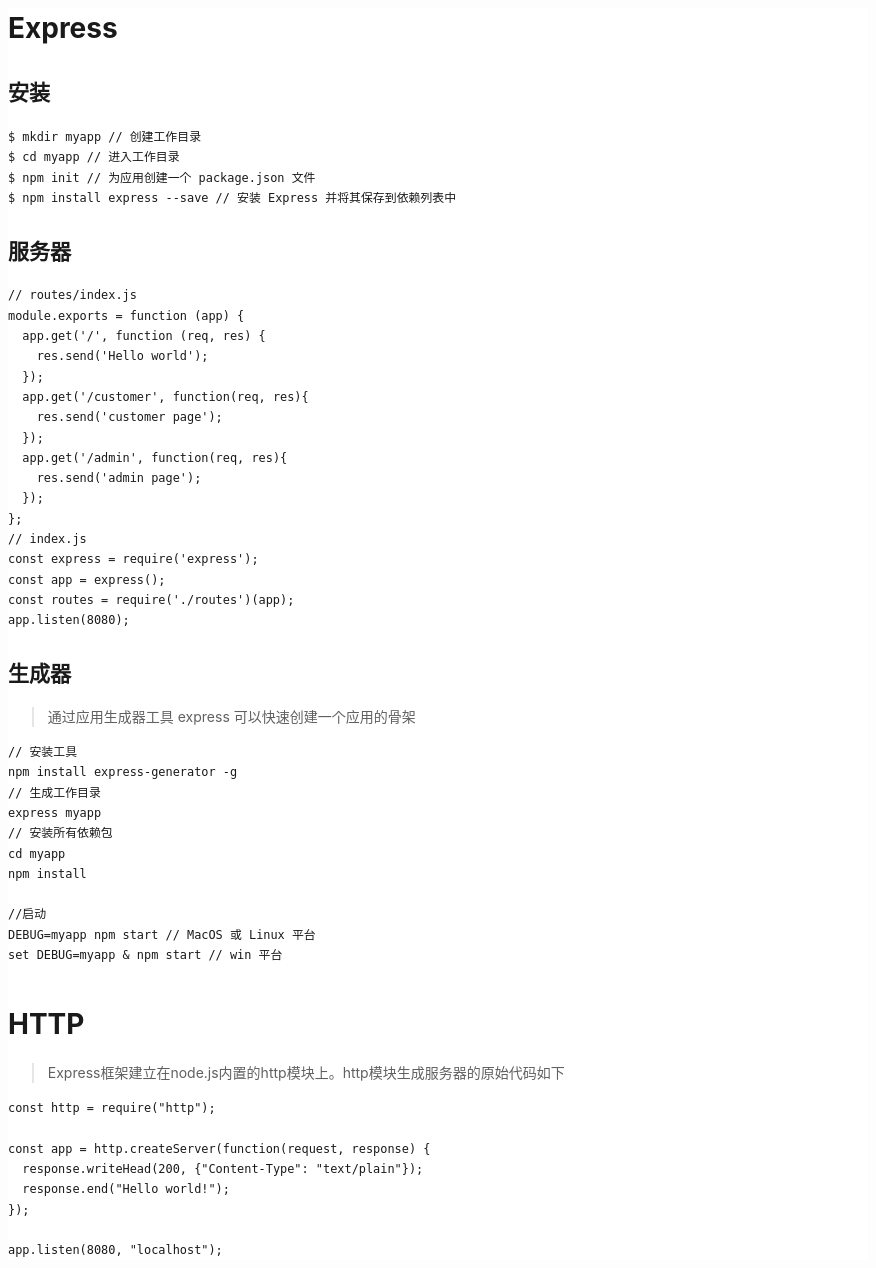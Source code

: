
# Express
## 安装
```
$ mkdir myapp // 创建工作目录
$ cd myapp // 进入工作目录
$ npm init // 为应用创建一个 package.json 文件
$ npm install express --save // 安装 Express 并将其保存到依赖列表中
```

## 服务器
```
// routes/index.js
module.exports = function (app) {
  app.get('/', function (req, res) {
    res.send('Hello world');
  });
  app.get('/customer', function(req, res){
    res.send('customer page');
  });
  app.get('/admin', function(req, res){
    res.send('admin page');
  });
};
// index.js
const express = require('express');
const app = express();
const routes = require('./routes')(app);
app.listen(8080);
```

## 生成器
> 通过应用生成器工具 express 可以快速创建一个应用的骨架
```
// 安装工具
npm install express-generator -g
// 生成工作目录
express myapp
// 安装所有依赖包
cd myapp
npm install

//启动
DEBUG=myapp npm start // MacOS 或 Linux 平台
set DEBUG=myapp & npm start // win 平台
```

# HTTP
> Express框架建立在node.js内置的http模块上。http模块生成服务器的原始代码如下
```
const http = require("http");

const app = http.createServer(function(request, response) {
  response.writeHead(200, {"Content-Type": "text/plain"});
  response.end("Hello world!");
});

app.listen(8080, "localhost");
```
